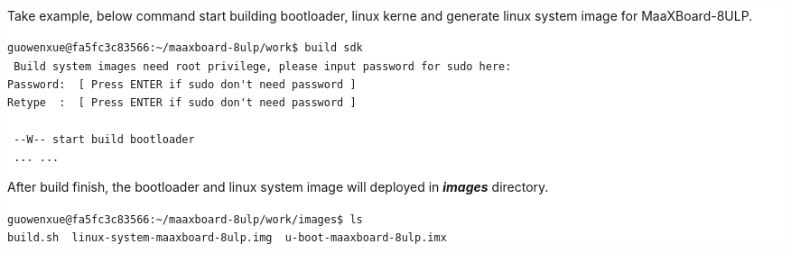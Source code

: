 

Take example, below command start building bootloader, linux kerne and generate linux system image for MaaXBoard-8ULP.

```
guowenxue@fa5fc3c83566:~/maaxboard-8ulp/work$ build sdk
 Build system images need root privilege, please input password for sudo here:
Password:  [ Press ENTER if sudo don't need password ]
Retype  :  [ Press ENTER if sudo don't need password ]

 --W-- start build bootloader
 ... ...
```



After build finish, the bootloader and linux system image will deployed in ***images*** directory.

```
guowenxue@fa5fc3c83566:~/maaxboard-8ulp/work/images$ ls
build.sh  linux-system-maaxboard-8ulp.img  u-boot-maaxboard-8ulp.imx
```

